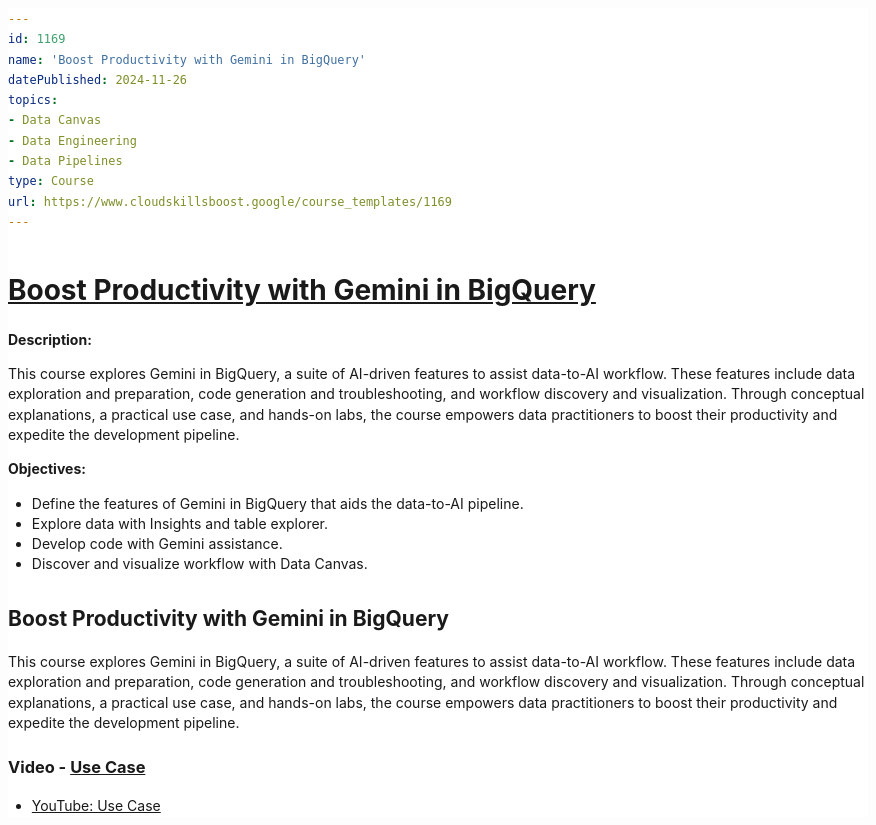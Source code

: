 ```yaml
---
id: 1169
name: 'Boost Productivity with Gemini in BigQuery'
datePublished: 2024-11-26
topics:
- Data Canvas
- Data Engineering
- Data Pipelines
type: Course
url: https://www.cloudskillsboost.google/course_templates/1169
---
```


# [Boost Productivity with Gemini in BigQuery](https://www.cloudskillsboost.google/course_templates/1169)

**Description:**

This course explores Gemini in BigQuery, a suite of AI-driven features to assist data-to-AI workflow. These features include data exploration and preparation, code generation and troubleshooting, and workflow discovery and visualization. Through conceptual explanations, a practical use case, and hands-on labs, the course empowers data practitioners to boost their productivity and expedite the development pipeline.

**Objectives:**

- Define the features of Gemini in BigQuery that aids the data-to-AI pipeline.
- Explore data with Insights and table explorer.
- Develop code with Gemini assistance.
- Discover and visualize workflow with Data Canvas.

## Boost Productivity with Gemini in BigQuery

This course explores Gemini in BigQuery, a suite of AI-driven features to assist data-to-AI workflow. These features include data exploration and preparation, code generation and troubleshooting, and workflow discovery and visualization. Through conceptual explanations, a practical use case, and hands-on labs, the course empowers data practitioners to boost their productivity and expedite the development pipeline.

### Video - [Use Case](https://www.cloudskillsboost.google/course_templates/1169/video/515184)

- [YouTube: Use Case](https://www.youtube.com/watch?v=ULJ_sMbFd1g)
